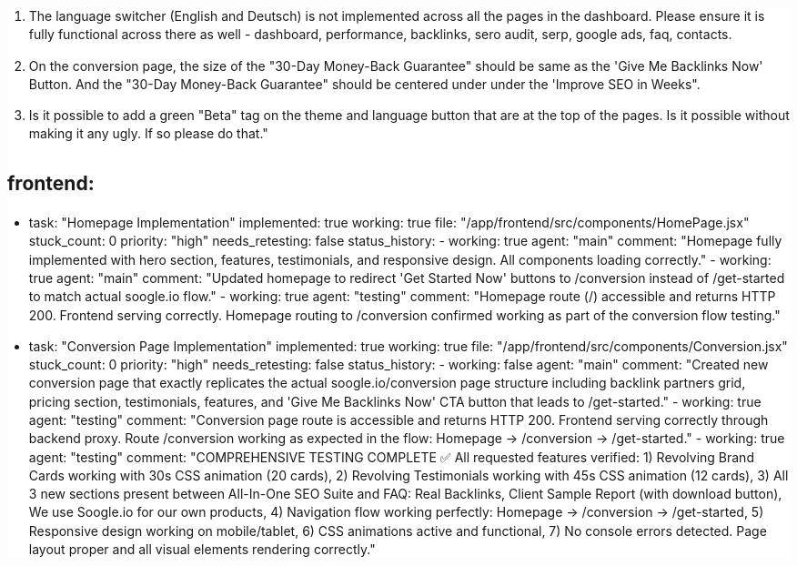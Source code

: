 1. The language switcher (English and Deutsch) is not implemented across all the pages in the dashboard. Please ensure it is fully functional across there as well - dashboard, performance, backlinks, sero audit, serp, google ads, faq, contacts.

2. On the conversion page, the size of the "30-Day Money-Back Guarantee" should be same as the 'Give Me Backlinks Now' Button. And the "30-Day Money-Back Guarantee"  should be centered under under the 'Improve SEO in Weeks".

3. Is it possible to add a green "Beta" tag on the theme and language button that are at the top of the pages. Is it possible without making it any ugly. If so please do that."

## frontend:
  - task: "Homepage Implementation"
    implemented: true
    working: true
    file: "/app/frontend/src/components/HomePage.jsx"
    stuck_count: 0
    priority: "high"
    needs_retesting: false
    status_history:
        - working: true
          agent: "main"
          comment: "Homepage fully implemented with hero section, features, testimonials, and responsive design. All components loading correctly."
        - working: true
          agent: "main"
          comment: "Updated homepage to redirect 'Get Started Now' buttons to /conversion instead of /get-started to match actual soogle.io flow."
        - working: true
          agent: "testing"
          comment: "Homepage route (/) accessible and returns HTTP 200. Frontend serving correctly. Homepage routing to /conversion confirmed working as part of the conversion flow testing."

  - task: "Conversion Page Implementation"
    implemented: true
    working: true
    file: "/app/frontend/src/components/Conversion.jsx"
    stuck_count: 0
    priority: "high"
    needs_retesting: false
    status_history:
        - working: false
          agent: "main"
          comment: "Created new conversion page that exactly replicates the actual soogle.io/conversion page structure including backlink partners grid, pricing section, testimonials, features, and 'Give Me Backlinks Now' CTA button that leads to /get-started."
        - working: true
          agent: "testing"
          comment: "Conversion page route is accessible and returns HTTP 200. Frontend serving correctly through backend proxy. Route /conversion working as expected in the flow: Homepage -> /conversion -> /get-started."
        - working: true
          agent: "testing"
          comment: "COMPREHENSIVE TESTING COMPLETE ✅ All requested features verified: 1) Revolving Brand Cards working with 30s CSS animation (20 cards), 2) Revolving Testimonials working with 45s CSS animation (12 cards), 3) All 3 new sections present between All-In-One SEO Suite and FAQ: Real Backlinks, Client Sample Report (with download button), We use Soogle.io for our own products, 4) Navigation flow working perfectly: Homepage → /conversion → /get-started, 5) Responsive design working on mobile/tablet, 6) CSS animations active and functional, 7) No console errors detected. Page layout proper and all visual elements rendering correctly."
